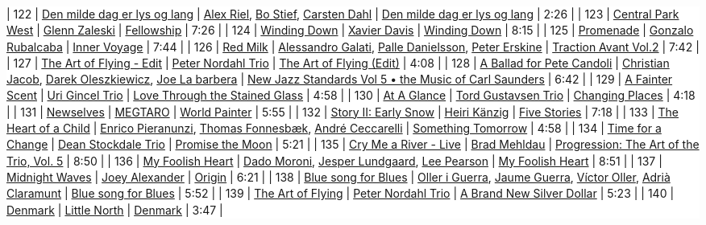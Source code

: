 | 122 | [Den milde dag er lys og lang](https://open.spotify.com/track/7ARDH8bHKbYEeoUxz6JtES) | [Alex Riel](https://open.spotify.com/artist/0kPEyoVCAET0GwNPmjmpyH), [Bo Stief](https://open.spotify.com/artist/6btUX9F5YeOm9ChA2v5yDg), [Carsten Dahl](https://open.spotify.com/artist/4CSBqdnCyXayFaZR10Pvda) | [Den milde dag er lys og lang](https://open.spotify.com/album/0Frkq00BPaD1CBG5FESjRC) | 2:26 |
| 123 | [Central Park West](https://open.spotify.com/track/4HMx9XCTgwwbQELIfWN9b5) | [Glenn Zaleski](https://open.spotify.com/artist/0M5jsQVMD2A3wpBLI9qs8W) | [Fellowship](https://open.spotify.com/album/7FtiFheUH43hI2aEFM8ndF) | 7:26 |
| 124 | [Winding Down](https://open.spotify.com/track/0spxhxF0OCUwlAJsq70CoS) | [Xavier Davis](https://open.spotify.com/artist/2LiJegzrWFHatDw2kFLsc7) | [Winding Down](https://open.spotify.com/album/3Md83NJiHkmdiDk7Tqpxi3) | 8:15 |
| 125 | [Promenade](https://open.spotify.com/track/1lsPBTvqs1zQPtNWcP15b5) | [Gonzalo Rubalcaba](https://open.spotify.com/artist/0qEGZBnqUgcVlTE7EEjR2F) | [Inner Voyage](https://open.spotify.com/album/5pFwRNwK2PYbqduqfoXDmj) | 7:44 |
| 126 | [Red Milk](https://open.spotify.com/track/4OpN1XOEwzNEGNALxwKcYR) | [Alessandro Galati](https://open.spotify.com/artist/3SdasE0Qww2dxPjuYobTuk), [Palle Danielsson](https://open.spotify.com/artist/7CyW7K2UrpjUNLVV698wvJ), [Peter Erskine](https://open.spotify.com/artist/3Bm6MhzPUczH3Pej2FNqGi) | [Traction Avant Vol.2](https://open.spotify.com/album/1l2CFdenQByfIw6F6Lmxtg) | 7:42 |
| 127 | [The Art of Flying \- Edit](https://open.spotify.com/track/38j4V8qkda6o4ta0BCJvKJ) | [Peter Nordahl Trio](https://open.spotify.com/artist/6Qar0oNt9IZSMyrBxMg7ok) | [The Art of Flying \(Edit\)](https://open.spotify.com/album/63PWCBZVpIcVFJkH3godc5) | 4:08 |
| 128 | [A Ballad for Pete Candoli](https://open.spotify.com/track/5fsGPtGbnwTQ3ZuotX0Mhl) | [Christian Jacob](https://open.spotify.com/artist/27N1tGShltXJPjzwxs9eMZ), [Darek Oleszkiewicz](https://open.spotify.com/artist/1j4llYRtsnwcHIM0SrDstl), [Joe La barbera](https://open.spotify.com/artist/55CwMwuNvVsQXrC3KwMwUe) | [New Jazz Standards Vol 5 • the Music of Carl Saunders](https://open.spotify.com/album/5KcV3e2Dl3fQ1DngCZZITn) | 6:42 |
| 129 | [A Fainter Scent](https://open.spotify.com/track/7i8DqSgFKo099i4IC0uCPN) | [Uri Gincel Trio](https://open.spotify.com/artist/4oKQrvutERW1Lk4fFSmQzQ) | [Love Through the Stained Glass](https://open.spotify.com/album/5NIszRl14IEi6zOF4umxge) | 4:58 |
| 130 | [At A Glance](https://open.spotify.com/track/6ZVjpala82zQqrzorpZcP4) | [Tord Gustavsen Trio](https://open.spotify.com/artist/3aTJxwDLCqCNvjrG7USP1a) | [Changing Places](https://open.spotify.com/album/4572n5PFAccWTD3Aq3tw5g) | 4:18 |
| 131 | [Newselves](https://open.spotify.com/track/40V4EWwwYv4a6erWw9r60D) | [MEGTARO](https://open.spotify.com/artist/3o3JLHE1KQzNc2wh46UiNI) | [World Painter](https://open.spotify.com/album/11QDwaxB2Z5Tmp6sqzQPnC) | 5:55 |
| 132 | [Story II: Early Snow](https://open.spotify.com/track/6IDHaero0jclHqzqk2PXzy) | [Heiri Känzig](https://open.spotify.com/artist/0KBHDpk6syXYfN7DItgFDF) | [Five Stories](https://open.spotify.com/album/1ZwF41qmQptzg0FKm3mDEp) | 7:18 |
| 133 | [The Heart of a Child](https://open.spotify.com/track/1W0ufcpAPWVBW5wdX41UjM) | [Enrico Pieranunzi](https://open.spotify.com/artist/5vACdMa2kY7jHnlJwqYRKP), [Thomas Fonnesbæk](https://open.spotify.com/artist/2GWMZZQNuU0VZra0suXVph), [André Ceccarelli](https://open.spotify.com/artist/77FgwKhxIPrET0QgGTn58K) | [Something Tomorrow](https://open.spotify.com/album/2MDgqeWW7IJot1PPNKN2at) | 4:58 |
| 134 | [Time for a Change](https://open.spotify.com/track/5ZZbviSvNxJNcdCb5W5d7m) | [Dean Stockdale Trio](https://open.spotify.com/artist/5osQPHnFc9DPK1uEf2yRk0) | [Promise the Moon](https://open.spotify.com/album/0bCrIRrZJTc1GK4ar61t3m) | 5:21 |
| 135 | [Cry Me a River \- Live](https://open.spotify.com/track/1T1vnu1TrKqbscghZb4npM) | [Brad Mehldau](https://open.spotify.com/artist/2vI9KFm0fwSfPrpEgOeIbq) | [Progression: The Art of the Trio, Vol\. 5](https://open.spotify.com/album/6b6b4JqCmmzwD4enWK8lf0) | 8:50 |
| 136 | [My Foolish Heart](https://open.spotify.com/track/6eB1aRfbz36gO0YCoKj2R4) | [Dado Moroni](https://open.spotify.com/artist/5ZWvQaDozNtEy2WY5ZhSzz), [Jesper Lundgaard](https://open.spotify.com/artist/162KggIDGRImG9BUPWKsxf), [Lee Pearson](https://open.spotify.com/artist/6zTSAPQ1M1W1pdZK9I4G1K) | [My Foolish Heart](https://open.spotify.com/album/3VqTU5Jo7zVDTv6yOBa9v4) | 8:51 |
| 137 | [Midnight Waves](https://open.spotify.com/track/7xCbsQ2xX8fEGiAB1KVwNH) | [Joey Alexander](https://open.spotify.com/artist/0FcNSKwWZJb98ry9M2qEII) | [Origin](https://open.spotify.com/album/47Y5cRWVXLK2nM3pkOpVxE) | 6:21 |
| 138 | [Blue song for Blues](https://open.spotify.com/track/4TiX00DX7md1QMcnn9DEnQ) | [Oller i Guerra](https://open.spotify.com/artist/0UNIEj4p9Gij0UJfUVDv1V), [Jaume Guerra](https://open.spotify.com/artist/2iEVyYVPjQbqh3GEPxk0vo), [Víctor Oller](https://open.spotify.com/artist/0yPN2LZ81iYVeMlk13c1TE), [Adrià Claramunt](https://open.spotify.com/artist/4McwBXVAOuOP6aF71PQG2l) | [Blue song for Blues](https://open.spotify.com/album/7hSOiFx7VmqIpyxMttX6C1) | 5:52 |
| 139 | [The Art of Flying](https://open.spotify.com/track/0g0f3eeqmzgd0yO24yYdng) | [Peter Nordahl Trio](https://open.spotify.com/artist/6Qar0oNt9IZSMyrBxMg7ok) | [A Brand New Silver Dollar](https://open.spotify.com/album/5PenfsMGMK0o9L7kNHqW8G) | 5:23 |
| 140 | [Denmark](https://open.spotify.com/track/4An9UP6jPeBqQQVxSQqU0z) | [Little North](https://open.spotify.com/artist/0LPOA9noh1qUUtZ2N2YX0J) | [Denmark](https://open.spotify.com/album/0RBjVKwdTopRmzaSUWE1la) | 3:47 |